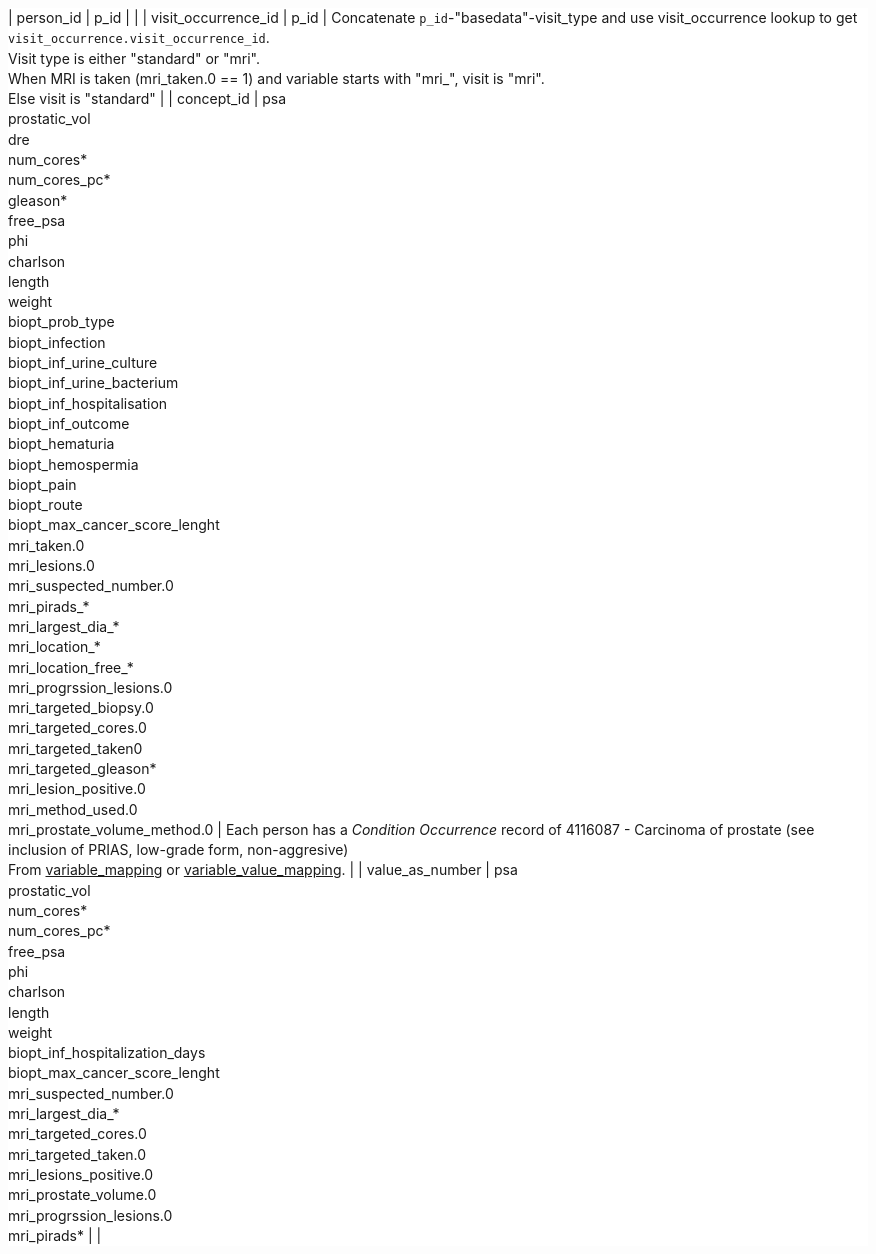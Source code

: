| person_id                     | p_id                                                                                                                                                                                                                                                                                                                                                                                                                                                                                                                                                                                                                                                                                                                                                                                                                                  |                                                                                                                                                                                                                                                                                                                                                                                                                                                                                                   |
| visit_occurrence_id           | p_id                                                                                                                                                                                                                                                                                                                                                                                                                                                                                                                                                                                                                                                                                                                                                                                                                                  | Concatenate ``p_id``-"basedata"-visit_type and use visit_occurrence lookup to get ``visit_occurrence.visit_occurrence_id``.<br> Visit type is either "standard" or "mri". <br> When MRI is taken (mri_taken.0 == 1) and variable starts with "mri_", visit is "mri".<br> Else visit is "standard"                                                                                                                                                    |
| concept_id                    | psa<br>prostatic_vol<br>dre<br>num_cores\*<br>num_cores_pc\*<br>gleason\*<br>free_psa<br>phi<br>charlson<br>length<br>weight<br>biopt_prob_type<br>biopt_infection<br>biopt_inf_urine_culture<br>biopt_inf_urine_bacterium<br>biopt_inf_hospitalisation<br>biopt_inf_outcome<br>biopt_hematuria<br>biopt_hemospermia<br>biopt_pain<br>biopt_route<br>biopt_max_cancer_score_lenght<br>mri_taken.0<br>mri_lesions.0<br>mri_suspected_number.0<br>mri_pirads_\*<br>mri_largest_dia_\*<br>mri_location_\*<br>mri_location_free_\*<br>mri_progrssion_lesions.0<br>mri_targeted_biopsy.0<br>mri_targeted_cores.0<br>mri_targeted_taken0<br>mri_targeted_gleason\*<br>mri_lesion_positive.0<br>mri_method_used.0<br>mri_prostate_volume_method.0                                                                                            | Each person has a *Condition Occurrence* record of 4116087 - Carcinoma of prostate (see inclusion of PRIAS, low-grade form, non-aggresive)<br> From [variable_mapping](https://github.com/thehyve/ohdsi-etl-prias/blob/master/resources/mapping_tables/variable_mapping.csv) or [variable_value_mapping](https://github.com/thehyve/ohdsi-etl-prias/blob/master/resources/mapping_tables/variable_value_mapping.csv). |
| value_as_number               | psa<br>prostatic_vol<br>num_cores\*<br>num_cores_pc\*<br>free_psa<br>phi<br>charlson<br>length<br>weight<br>biopt_inf_hospitalization_days<br>biopt_max_cancer_score_lenght<br>mri_suspected_number.0<br>mri_largest_dia_\*<br>mri_targeted_cores.0<br>mri_targeted_taken.0<br>mri_lesions_positive.0<br>mri_prostate_volume.0<br>mri_progrssion_lesions.0<br>mri_pirads\*                                                                                                                                                                                                                                                                                                                                                                                                                                                            |                                                                                                                                                                                                                                                                                                                                                                                                                                                          |
